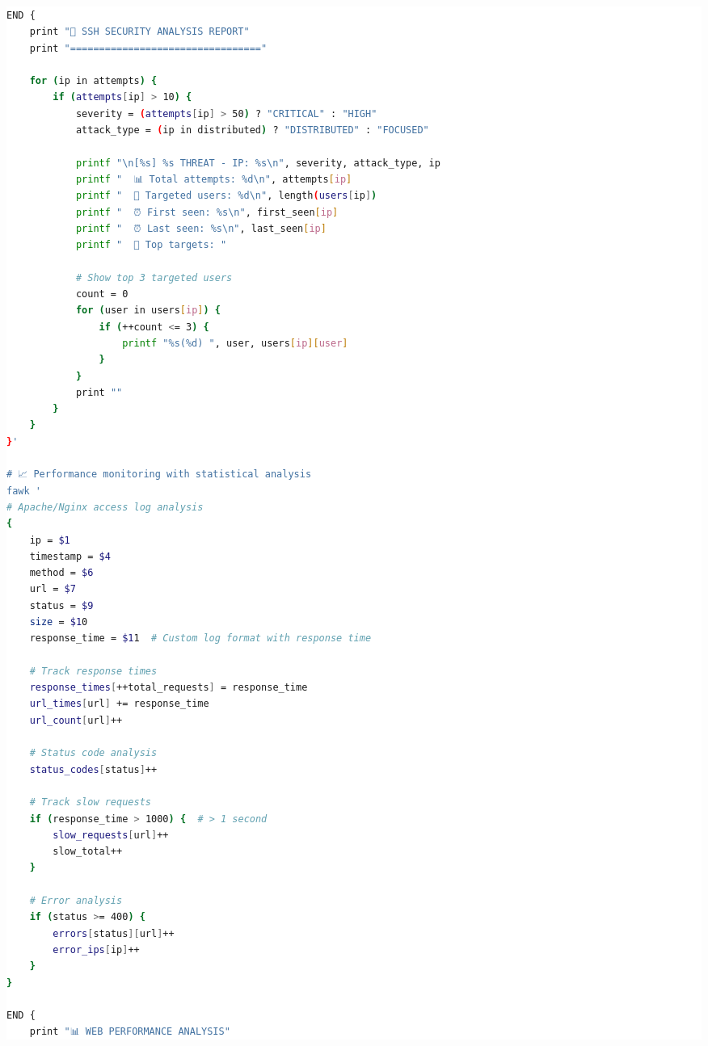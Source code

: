 ```bash
END {
    print "🚨 SSH SECURITY ANALYSIS REPORT"
    print "================================="
    
    for (ip in attempts) {
        if (attempts[ip] > 10) {
            severity = (attempts[ip] > 50) ? "CRITICAL" : "HIGH"
            attack_type = (ip in distributed) ? "DISTRIBUTED" : "FOCUSED"
            
            printf "\n[%s] %s THREAT - IP: %s\n", severity, attack_type, ip
            printf "  📊 Total attempts: %d\n", attempts[ip] 
            printf "  👥 Targeted users: %d\n", length(users[ip])
            printf "  ⏰ First seen: %s\n", first_seen[ip]
            printf "  ⏰ Last seen: %s\n", last_seen[ip]
            printf "  🎯 Top targets: "
            
            # Show top 3 targeted users
            count = 0
            for (user in users[ip]) {
                if (++count <= 3) {
                    printf "%s(%d) ", user, users[ip][user]
                }
            }
            print ""
        }
    }
}'

# 📈 Performance monitoring with statistical analysis
fawk '
# Apache/Nginx access log analysis
{
    ip = $1
    timestamp = $4
    method = $6
    url = $7  
    status = $9
    size = $10
    response_time = $11  # Custom log format with response time
    
    # Track response times
    response_times[++total_requests] = response_time
    url_times[url] += response_time
    url_count[url]++
    
    # Status code analysis
    status_codes[status]++
    
    # Track slow requests
    if (response_time > 1000) {  # > 1 second
        slow_requests[url]++
        slow_total++
    }
    
    # Error analysis
    if (status >= 400) {
        errors[status][url]++
        error_ips[ip]++
    }
}

END {
    print "📊 WEB PERFORMANCE ANALYSIS"
```